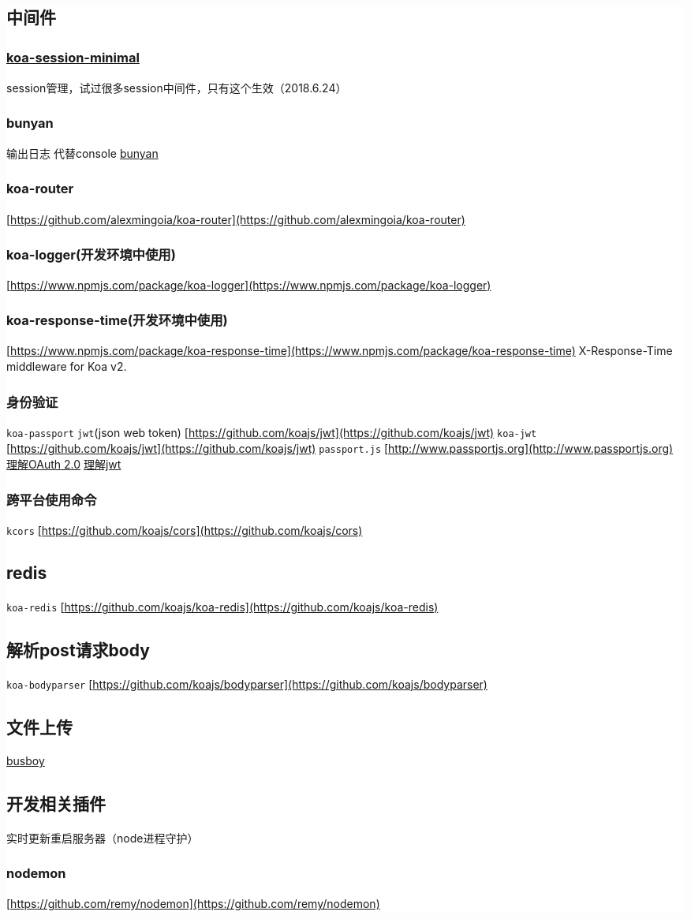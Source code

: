 


## 中间件
### [koa-session-minimal](https://github.com/longztian/koa-session-minimal)
session管理，试过很多session中间件，只有这个生效（2018.6.24）

### bunyan
输出日志 代替console
[bunyan](https://www.npmjs.com/package/bunyan)

### koa-router
[https://github.com/alexmingoia/koa-router](https://github.com/alexmingoia/koa-router)

### koa-logger(开发环境中使用)
[https://www.npmjs.com/package/koa-logger](https://www.npmjs.com/package/koa-logger)

### koa-response-time(开发环境中使用)
[https://www.npmjs.com/package/koa-response-time](https://www.npmjs.com/package/koa-response-time)
X-Response-Time middleware for Koa v2.

### 身份验证
`koa-passport`
`jwt`(json web token) [https://github.com/koajs/jwt](https://github.com/koajs/jwt)
`koa-jwt` [https://github.com/koajs/jwt](https://github.com/koajs/jwt)
`passport.js` [http://www.passportjs.org](http://www.passportjs.org)
[理解OAuth 2.0](http://www.ruanyifeng.com/blog/2014/05/oauth_2_0.html)
[理解jwt](http://www.haomou.net/2014/08/13/2014_bare_token/)

### 跨平台使用命令
`kcors`
[https://github.com/koajs/cors](https://github.com/koajs/cors)

## redis
`koa-redis` [https://github.com/koajs/koa-redis](https://github.com/koajs/koa-redis)

## 解析post请求body
`koa-bodyparser` [https://github.com/koajs/bodyparser](https://github.com/koajs/bodyparser)

## 文件上传
[busboy](https://chenshenhai.github.io/koa2-note/note/upload/simple.html)

## 开发相关插件
实时更新重启服务器（node进程守护）
### nodemon
[https://github.com/remy/nodemon](https://github.com/remy/nodemon)
